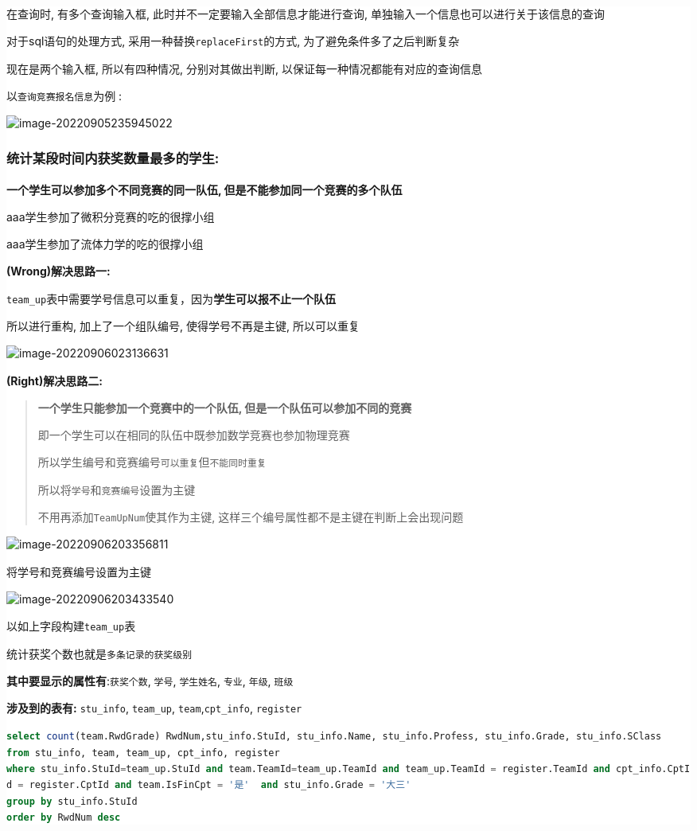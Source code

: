 
在查询时, 有多个查询输入框, 此时并不一定要输入全部信息才能进行查询, 单独输入一个信息也可以进行关于该信息的查询

对于sql语句的处理方式, 采用一种替换`replaceFirst`的方式, 为了避免条件多了之后判断复杂

现在是两个输入框, 所以有四种情况, 分别对其做出判断, 以保证每一种情况都能有对应的查询信息

以`查询竞赛报名信息`为例 :

![image-20220905235945022](http://evinci.oss-cn-hangzhou.aliyuncs.com/evinci/image-20220905235945022.png)



### 统计某段时间内获奖数量最多的学生:

**一个学生可以参加多个不同竞赛的同一队伍, 但是不能参加同一个竞赛的多个队伍**

aaa学生参加了微积分竞赛的吃的很撑小组

aaa学生参加了流体力学的吃的很撑小组



**(Wrong)解决思路一:**

`team_up`表中需要学号信息可以重复，因为**学生可以报不止一个队伍**

所以进行重构, 加上了一个组队编号, 使得学号不再是主键, 所以可以重复

![image-20220906023136631](http://evinci.oss-cn-hangzhou.aliyuncs.com/evinci/image-20220906023136631.png)



**(Right)解决思路二:**

>**一个学生只能参加一个竞赛中的一个队伍, 但是一个队伍可以参加不同的竞赛**
>
>即一个学生可以在相同的队伍中既参加数学竞赛也参加物理竞赛
>
>所以学生编号和竞赛编号`可以重复`但`不能同时重复`
>
>所以将`学号`和`竞赛编号`设置为主键
>
>不用再添加`TeamUpNum`使其作为主键, 这样三个编号属性都不是主键在判断上会出现问题

![image-20220906203356811](http://evinci.oss-cn-hangzhou.aliyuncs.com/evinci/image-20220906203356811.png)

将学号和竞赛编号设置为主键

![image-20220906203433540](http://evinci.oss-cn-hangzhou.aliyuncs.com/evinci/image-20220906203433540.png)

以如上字段构建`team_up`表



统计获奖个数也就是`多条记录的获奖级别`

**其中要显示的属性有**:`获奖个数`, `学号`, `学生姓名`,  `专业`, `年级`, `班级`

**涉及到的表有:** `stu_info`, `team_up`, `team`,`cpt_info`, `register`

```sql
select count(team.RwdGrade) RwdNum,stu_info.StuId, stu_info.Name, stu_info.Profess, stu_info.Grade, stu_info.SClass 
from stu_info, team, team_up, cpt_info, register 
where stu_info.StuId=team_up.StuId and team.TeamId=team_up.TeamId and team_up.TeamId = register.TeamId and cpt_info.CptId = register.CptId and team.IsFinCpt = '是'  and stu_info.Grade = '大三' 
group by stu_info.StuId 
order by RwdNum desc
```
